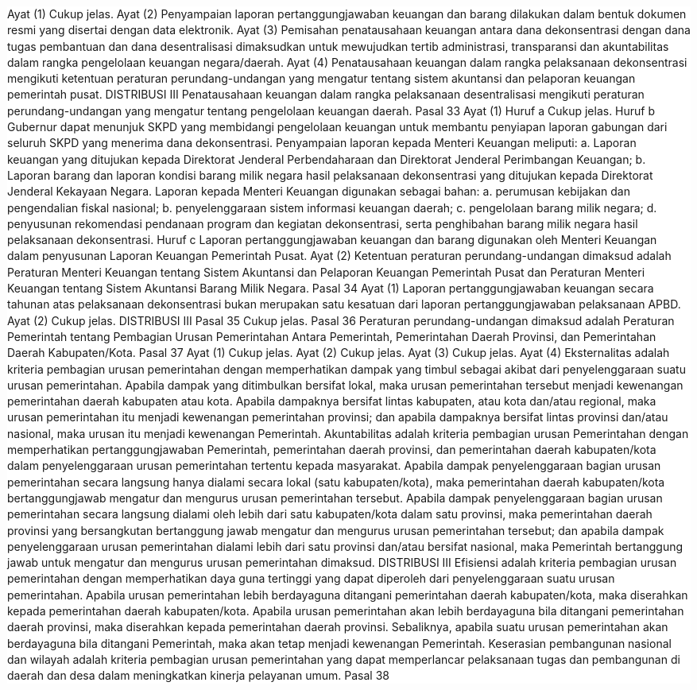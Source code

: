 Ayat (1) Cukup jelas. Ayat (2) Penyampaian laporan pertanggungjawaban keuangan dan barang dilakukan dalam bentuk dokumen resmi yang disertai dengan data elektronik. Ayat (3) Pemisahan penatausahaan keuangan antara dana dekonsentrasi dengan dana tugas pembantuan dan dana desentralisasi dimaksudkan untuk mewujudkan tertib administrasi, transparansi dan akuntabilitas dalam rangka pengelolaan keuangan negara/daerah. Ayat (4) Penatausahaan keuangan dalam rangka pelaksanaan dekonsentrasi mengikuti ketentuan peraturan perundang-undangan yang mengatur tentang sistem akuntansi dan pelaporan keuangan pemerintah pusat. DISTRIBUSI III Penatausahaan keuangan dalam rangka pelaksanaan desentralisasi mengikuti peraturan perundang-undangan yang mengatur tentang pengelolaan keuangan daerah.
Pasal 33
Ayat (1) Huruf a Cukup jelas. Huruf b Gubernur dapat menunjuk SKPD yang membidangi pengelolaan keuangan untuk membantu penyiapan laporan gabungan dari seluruh SKPD yang menerima dana dekonsentrasi. Penyampaian laporan kepada Menteri Keuangan meliputi:
a. Laporan keuangan yang ditujukan kepada Direktorat Jenderal Perbendaharaan dan Direktorat Jenderal Perimbangan Keuangan;
b. Laporan barang dan laporan kondisi barang milik negara hasil pelaksanaan dekonsentrasi yang ditujukan kepada Direktorat Jenderal Kekayaan Negara. Laporan kepada Menteri Keuangan digunakan sebagai bahan:
a. perumusan kebijakan dan pengendalian fiskal nasional;
b. penyelenggaraan sistem informasi keuangan daerah;
c. pengelolaan barang milik negara;
d. penyusunan rekomendasi pendanaan program dan kegiatan dekonsentrasi, serta penghibahan barang milik negara hasil pelaksanaan dekonsentrasi. Huruf c Laporan pertanggungjawaban keuangan dan barang digunakan oleh Menteri Keuangan dalam penyusunan Laporan Keuangan Pemerintah Pusat. Ayat (2) Ketentuan peraturan perundang-undangan dimaksud adalah Peraturan Menteri Keuangan tentang Sistem Akuntansi dan Pelaporan Keuangan Pemerintah Pusat dan Peraturan Menteri Keuangan tentang Sistem Akuntansi Barang Milik Negara.
Pasal 34
Ayat (1) Laporan pertanggungjawaban keuangan secara tahunan atas pelaksanaan dekonsentrasi bukan merupakan satu kesatuan dari laporan pertanggungjawaban pelaksanaan APBD. Ayat (2) Cukup jelas. DISTRIBUSI III
Pasal 35
Cukup jelas.
Pasal 36
Peraturan perundang-undangan dimaksud adalah Peraturan Pemerintah tentang Pembagian Urusan Pemerintahan Antara Pemerintah, Pemerintahan Daerah Provinsi, dan Pemerintahan Daerah Kabupaten/Kota.
Pasal 37
Ayat (1) Cukup jelas. Ayat (2) Cukup jelas. Ayat (3) Cukup jelas. Ayat (4) Eksternalitas adalah kriteria pembagian urusan pemerintahan dengan memperhatikan dampak yang timbul sebagai akibat dari penyelenggaraan suatu urusan pemerintahan. Apabila dampak yang ditimbulkan bersifat lokal, maka urusan pemerintahan tersebut menjadi kewenangan pemerintahan daerah kabupaten atau kota. Apabila dampaknya bersifat lintas kabupaten, atau kota dan/atau regional, maka urusan pemerintahan itu menjadi kewenangan pemerintahan provinsi; dan apabila dampaknya bersifat lintas provinsi dan/atau nasional, maka urusan itu menjadi kewenangan Pemerintah. Akuntabilitas adalah kriteria pembagian urusan Pemerintahan dengan memperhatikan pertanggungjawaban Pemerintah, pemerintahan daerah provinsi, dan pemerintahan daerah kabupaten/kota dalam penyelenggaraan urusan pemerintahan tertentu kepada masyarakat. Apabila dampak penyelenggaraan bagian urusan pemerintahan secara langsung hanya dialami secara lokal (satu kabupaten/kota), maka pemerintahan daerah kabupaten/kota bertanggungjawab mengatur dan mengurus urusan pemerintahan tersebut. Apabila dampak penyelenggaraan bagian urusan pemerintahan secara langsung dialami oleh lebih dari satu kabupaten/kota dalam satu provinsi, maka pemerintahan daerah provinsi yang bersangkutan bertanggung jawab mengatur dan mengurus urusan pemerintahan tersebut; dan apabila dampak penyelenggaraan urusan pemerintahan dialami lebih dari satu provinsi dan/atau bersifat nasional, maka Pemerintah bertanggung jawab untuk mengatur dan mengurus urusan pemerintahan dimaksud. DISTRIBUSI III Efisiensi adalah kriteria pembagian urusan pemerintahan dengan memperhatikan daya guna tertinggi yang dapat diperoleh dari penyelenggaraan suatu urusan pemerintahan. Apabila urusan pemerintahan lebih berdayaguna ditangani pemerintahan daerah kabupaten/kota, maka diserahkan kepada pemerintahan daerah kabupaten/kota. Apabila urusan pemerintahan akan lebih berdayaguna bila ditangani pemerintahan daerah provinsi, maka diserahkan kepada pemerintahan daerah provinsi. Sebaliknya, apabila suatu urusan pemerintahan akan berdayaguna bila ditangani Pemerintah, maka akan tetap menjadi kewenangan Pemerintah. Keserasian pembangunan nasional dan wilayah adalah kriteria pembagian urusan pemerintahan yang dapat memperlancar pelaksanaan tugas dan pembangunan di daerah dan desa dalam meningkatkan kinerja pelayanan umum.
Pasal 38